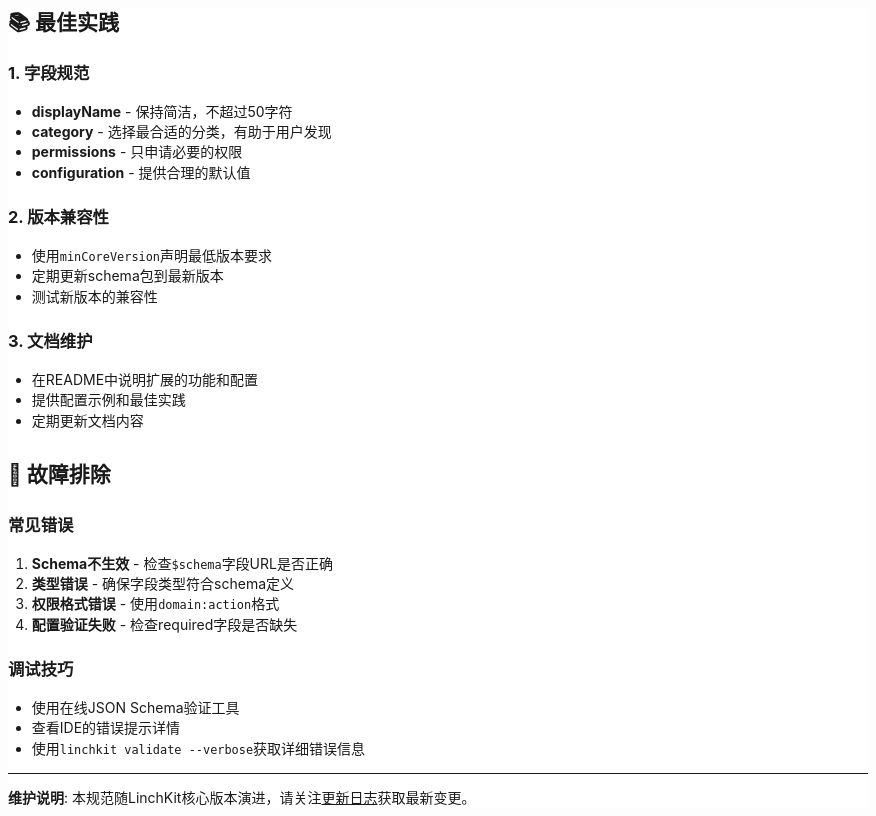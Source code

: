 ## 📚 最佳实践

### 1. 字段规范

- **displayName** - 保持简洁，不超过50字符
- **category** - 选择最合适的分类，有助于用户发现
- **permissions** - 只申请必要的权限
- **configuration** - 提供合理的默认值

### 2. 版本兼容性

- 使用`minCoreVersion`声明最低版本要求
- 定期更新schema包到最新版本
- 测试新版本的兼容性

### 3. 文档维护

- 在README中说明扩展的功能和配置
- 提供配置示例和最佳实践
- 定期更新文档内容

## 🔧 故障排除

### 常见错误

1. **Schema不生效** - 检查`$schema`字段URL是否正确
2. **类型错误** - 确保字段类型符合schema定义
3. **权限格式错误** - 使用`domain:action`格式
4. **配置验证失败** - 检查required字段是否缺失

### 调试技巧

- 使用在线JSON Schema验证工具
- 查看IDE的错误提示详情
- 使用`linchkit validate --verbose`获取详细错误信息

---

**维护说明**: 本规范随LinchKit核心版本演进，请关注[更新日志](https://github.com/laofahai/linch-kit/blob/main/CHANGELOG.md)获取最新变更。
